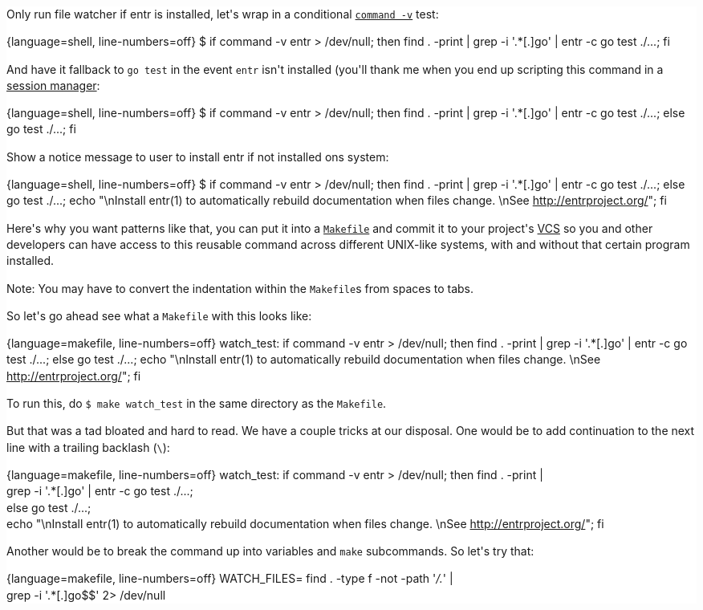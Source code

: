 Only run file watcher if entr is installed, let's wrap in a conditional
[`command -v`](http://pubs.opengroup.org/onlinepubs/9699919799/utilities/command.html)
test:

{language=shell, line-numbers=off}
    $ if command -v entr > /dev/null; then find . -print | grep -i '.*[.]go' | entr -c go test ./...; fi

And have it fallback to `go test` in the event `entr` isn't installed (you'll
thank me when you end up scripting this command in a [session manager](#session-manager):

{language=shell, line-numbers=off}
    $ if command -v entr > /dev/null; then find . -print | grep -i '.*[.]go' | entr -c go test ./...; else go test ./...; fi

Show a notice message to user to install entr if not installed ons system:

{language=shell, line-numbers=off}
    $ if command -v entr > /dev/null; then find . -print | grep -i '.*[.]go' | entr -c go test ./...; else go test ./...; echo "\nInstall entr(1) to automatically rebuild documentation when files change. \nSee http://entrproject.org/"; fi

Here's why you want patterns like that, you can put it into a [`Makefile`](https://en.wikipedia.org/wiki/Makefile)
and commit it to your project's [VCS](https://en.wikipedia.org/wiki/Version_control)
so you and other developers can have access to this reusable command across
different UNIX-like systems, with and without that certain program installed.

Note: You may have to convert the indentation within the `Makefile`s from spaces to tabs.

So let's go ahead see what a `Makefile` with this looks like:

{language=makefile, line-numbers=off}
    watch_test:
        if command -v entr > /dev/null; then find . -print | grep -i '.*[.]go' | entr -c go test ./...; else go test ./...; echo "\nInstall entr(1) to automatically rebuild documentation when files change. \nSee http://entrproject.org/"; fi

To run this, do `$ make watch_test` in the same directory as the `Makefile`.

But that was a tad bloated and hard to read. We have a couple tricks at our
disposal. One would be to add continuation to the next line with a trailing
backlash (`\`):

{language=makefile, line-numbers=off}
    watch_test:
        if command -v entr > /dev/null; then find . -print | \
        grep -i '.*[.]go' | entr -c go test ./...; \
        else go test ./...; \
        echo "\nInstall entr(1) to automatically rebuild documentation when files change. \nSee http://entrproject.org/"; fi

Another would be to break the command up into variables and `make` subcommands.
So let's try that:

{language=makefile, line-numbers=off}
    WATCH_FILES= find . -type f -not -path '*/\.*' | \
    grep -i '.*[.]go$$' 2> /dev/null

